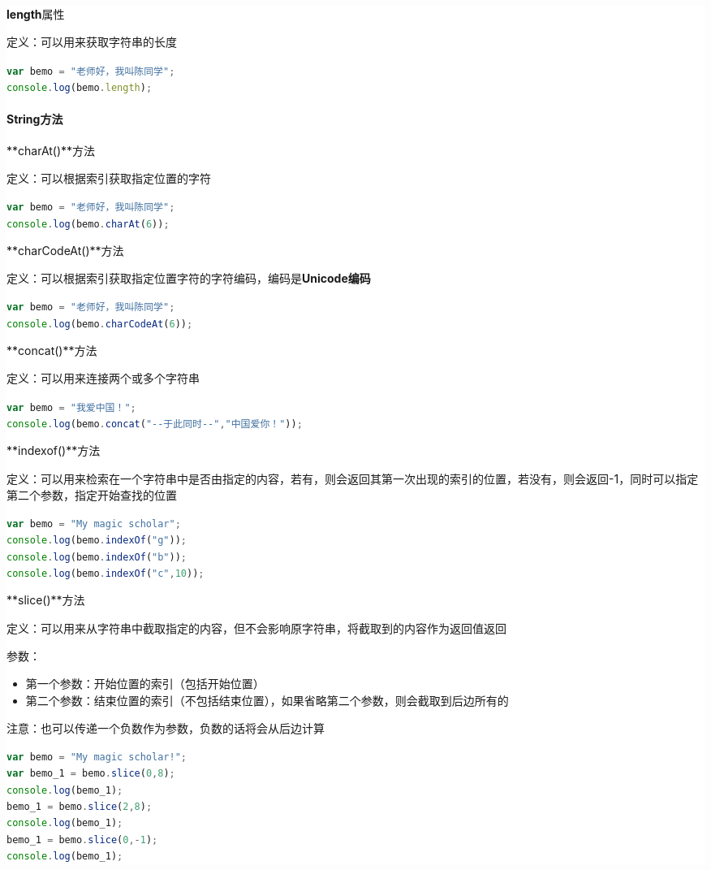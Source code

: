 **length**属性

定义：可以用来获取字符串的长度

```javascript
var bemo = "老师好，我叫陈同学";
console.log(bemo.length);
```

#### String方法

**charAt()**方法

定义：可以根据索引获取指定位置的字符

```js
var bemo = "老师好，我叫陈同学";
console.log(bemo.charAt(6));
```

**charCodeAt()**方法

定义：可以根据索引获取指定位置字符的字符编码，编码是**Unicode编码**

```js
var bemo = "老师好，我叫陈同学";
console.log(bemo.charCodeAt(6));
```

**concat()**方法

定义：可以用来连接两个或多个字符串

```js
var bemo = "我爱中国！";
console.log(bemo.concat("--于此同时--","中国爱你！"));
```

**indexof()**方法

定义：可以用来检索在一个字符串中是否由指定的内容，若有，则会返回其第一次出现的索引的位置，若没有，则会返回-1，同时可以指定第二个参数，指定开始查找的位置

```js
var bemo = "My magic scholar";
console.log(bemo.indexOf("g"));
console.log(bemo.indexOf("b"));
console.log(bemo.indexOf("c",10));
```

**slice()**方法

定义：可以用来从字符串中截取指定的内容，但不会影响原字符串，将截取到的内容作为返回值返回

参数：

- 第一个参数：开始位置的索引（包括开始位置）
- 第二个参数：结束位置的索引（不包括结束位置），如果省略第二个参数，则会截取到后边所有的

注意：也可以传递一个负数作为参数，负数的话将会从后边计算

```js
var bemo = "My magic scholar!";
var bemo_1 = bemo.slice(0,8);
console.log(bemo_1);
bemo_1 = bemo.slice(2,8);
console.log(bemo_1);
bemo_1 = bemo.slice(0,-1);
console.log(bemo_1);
```
